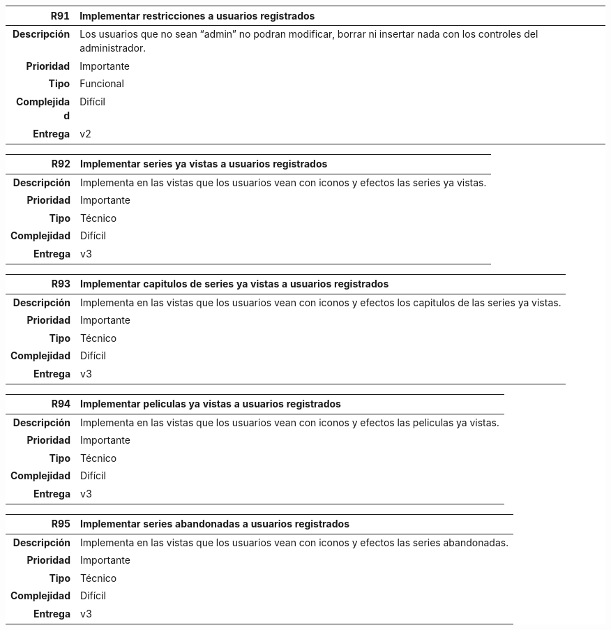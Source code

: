 
| **R91**     | **Implementar restricciones a usuarios registrados**         |
| --------------: | :------------------- |
| **Descripción** | Los usuarios que no sean “admin” no podran modificar, borrar ni insertar nada con los controles del administrador.             |
| **Prioridad**   | Importante           |
| **Tipo**        | Funcional                |
| **Complejidad** | Difícil         |
| **Entrega**     | v2             |


| **R92**     | **Implementar series ya vistas a usuarios registrados**         |
| --------------: | :------------------- |
| **Descripción** | Implementa en las vistas que los usuarios vean con iconos y efectos las series ya vistas.             |
| **Prioridad**   | Importante           |
| **Tipo**        | Técnico                |
| **Complejidad** | Difícil         |
| **Entrega**     | v3             |


| **R93**     | **Implementar capitulos de series ya vistas a usuarios registrados**         |
| --------------: | :------------------- |
| **Descripción** | Implementa en las vistas que los usuarios vean con iconos y efectos los capitulos de las series ya vistas.             |
| **Prioridad**   | Importante           |
| **Tipo**        | Técnico                |
| **Complejidad** | Difícil         |
| **Entrega**     | v3             |


| **R94**     | **Implementar peliculas ya vistas a usuarios registrados**         |
| --------------: | :------------------- |
| **Descripción** | Implementa en las vistas que los usuarios vean con iconos y efectos las peliculas ya vistas.             |
| **Prioridad**   | Importante           |
| **Tipo**        | Técnico                |
| **Complejidad** | Difícil         |
| **Entrega**     | v3             |


| **R95**     | **Implementar series abandonadas a usuarios registrados**         |
| --------------: | :------------------- |
| **Descripción** | Implementa en las vistas que los usuarios vean con iconos y efectos las series abandonadas.             |
| **Prioridad**   | Importante           |
| **Tipo**        | Técnico                |
| **Complejidad** | Difícil         |
| **Entrega**     | v3             |
